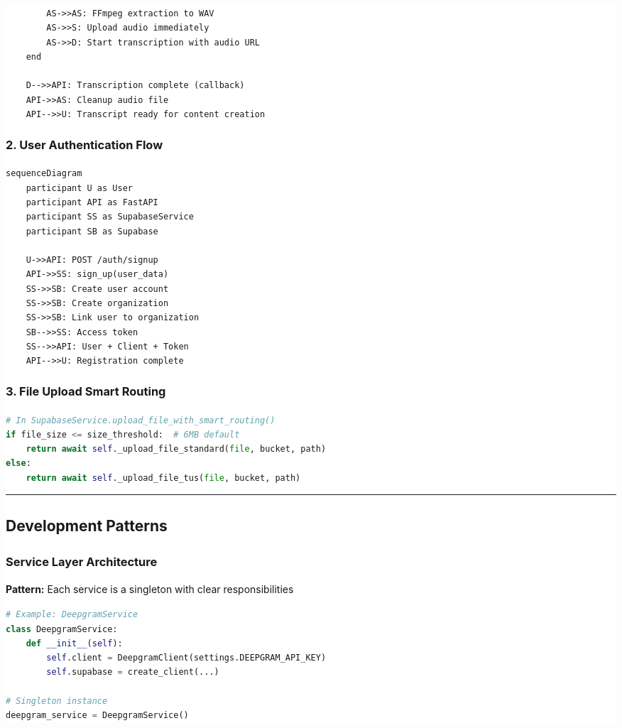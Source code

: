 ```mermaid
        AS->>AS: FFmpeg extraction to WAV
        AS->>S: Upload audio immediately
        AS->>D: Start transcription with audio URL
    end
    
    D-->>API: Transcription complete (callback)
    API->>AS: Cleanup audio file
    API-->>U: Transcript ready for content creation
```

### 2. User Authentication Flow

```mermaid
sequenceDiagram
    participant U as User
    participant API as FastAPI
    participant SS as SupabaseService
    participant SB as Supabase
    
    U->>API: POST /auth/signup
    API->>SS: sign_up(user_data)
    SS->>SB: Create user account
    SS->>SB: Create organization
    SS->>SB: Link user to organization
    SB-->>SS: Access token
    SS-->>API: User + Client + Token
    API-->>U: Registration complete
```

### 3. File Upload Smart Routing

```python
# In SupabaseService.upload_file_with_smart_routing()
if file_size <= size_threshold:  # 6MB default
    return await self._upload_file_standard(file, bucket, path)
else:
    return await self._upload_file_tus(file, bucket, path)
```

---

## Development Patterns

### Service Layer Architecture

**Pattern:** Each service is a singleton with clear responsibilities
```python
# Example: DeepgramService
class DeepgramService:
    def __init__(self):
        self.client = DeepgramClient(settings.DEEPGRAM_API_KEY)
        self.supabase = create_client(...)

# Singleton instance
deepgram_service = DeepgramService()
```
